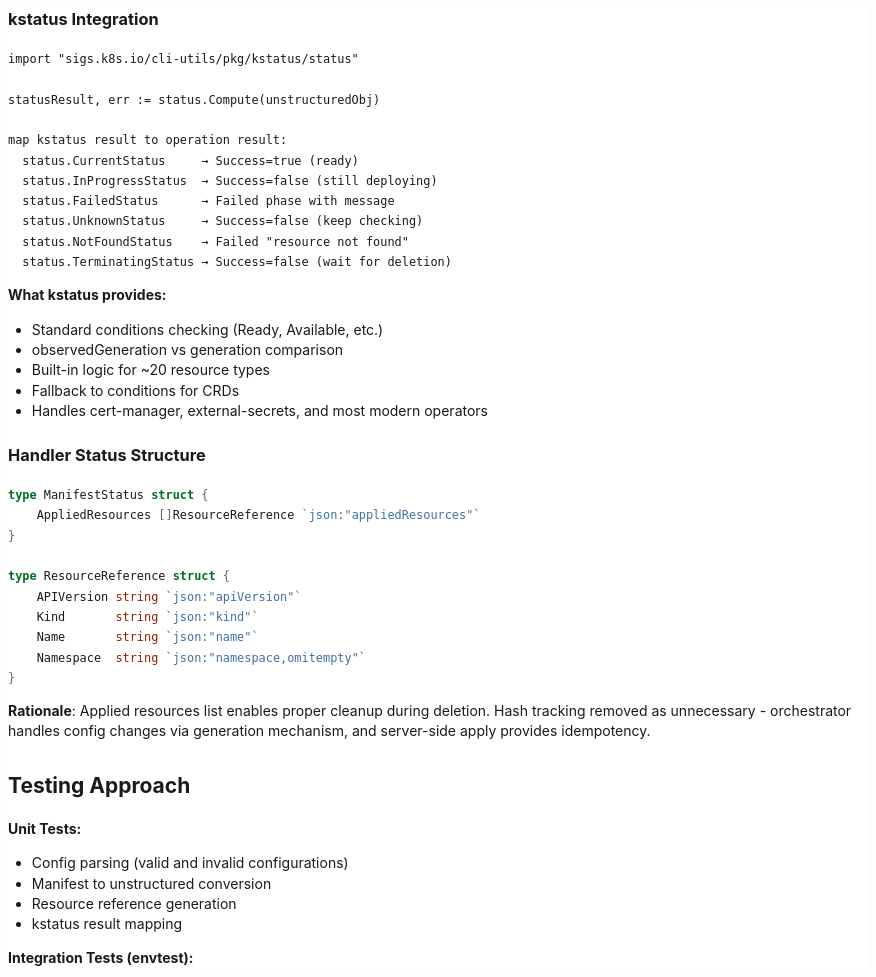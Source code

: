 ### kstatus Integration

```text
import "sigs.k8s.io/cli-utils/pkg/kstatus/status"

statusResult, err := status.Compute(unstructuredObj)

map kstatus result to operation result:
  status.CurrentStatus     → Success=true (ready)
  status.InProgressStatus  → Success=false (still deploying)
  status.FailedStatus      → Failed phase with message
  status.UnknownStatus     → Success=false (keep checking)
  status.NotFoundStatus    → Failed "resource not found"
  status.TerminatingStatus → Success=false (wait for deletion)
```

**What kstatus provides:**

- Standard conditions checking (Ready, Available, etc.)
- observedGeneration vs generation comparison
- Built-in logic for ~20 resource types
- Fallback to conditions for CRDs
- Handles cert-manager, external-secrets, and most modern operators

### Handler Status Structure

```go
type ManifestStatus struct {
    AppliedResources []ResourceReference `json:"appliedResources"`
}

type ResourceReference struct {
    APIVersion string `json:"apiVersion"`
    Kind       string `json:"kind"`
    Name       string `json:"name"`
    Namespace  string `json:"namespace,omitempty"`
}
```

**Rationale**: Applied resources list enables proper cleanup during deletion. Hash tracking removed as unnecessary - orchestrator handles config changes via generation mechanism, and server-side apply provides idempotency.

## Testing Approach

**Unit Tests:**

- Config parsing (valid and invalid configurations)
- Manifest to unstructured conversion
- Resource reference generation
- kstatus result mapping

**Integration Tests (envtest):**
